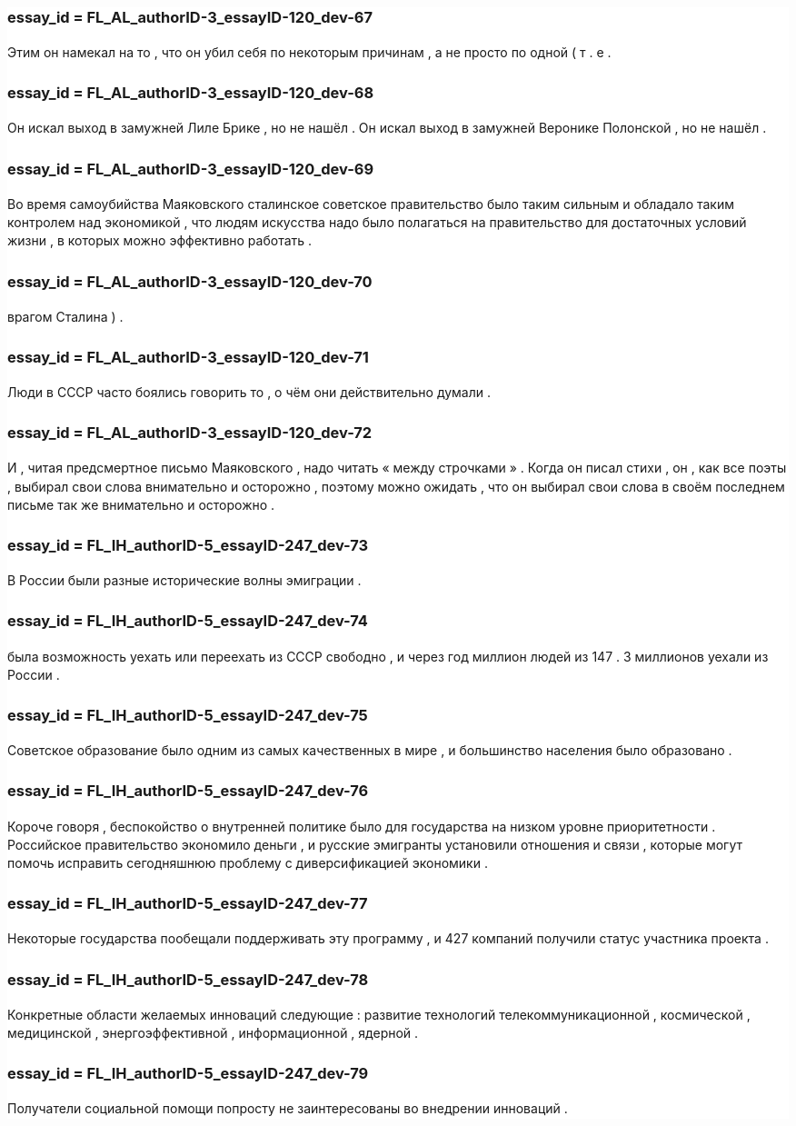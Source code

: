 ### essay_id = FL_AL_authorID-3_essayID-120_dev-67
Этим он намекал на то , что он убил себя по некоторым причинам , а не просто по одной ( т . е . 

### essay_id = FL_AL_authorID-3_essayID-120_dev-68
Он искал выход в замужней Лиле Брике , но не нашёл . Он искал выход в замужней Веронике Полонской , но не нашёл . 

### essay_id = FL_AL_authorID-3_essayID-120_dev-69
Во время самоубийства Маяковского сталинское советское правительство было таким сильным и обладало таким контролем над экономикой , что людям искусства надо было полагаться на правительство для достаточных условий жизни , в которых можно эффективно работать . 

### essay_id = FL_AL_authorID-3_essayID-120_dev-70
врагом Сталина ) . 

### essay_id = FL_AL_authorID-3_essayID-120_dev-71
Люди в СССР часто боялись говорить то , о чём они действительно думали . 

### essay_id = FL_AL_authorID-3_essayID-120_dev-72
И , читая предсмертное письмо Маяковского , надо читать « между строчками » . Когда он писал стихи , он , как все поэты , выбирал свои слова внимательно и осторожно , поэтому можно ожидать , что он выбирал свои слова в своём последнем письме так же внимательно и осторожно . 

### essay_id = FL_IH_authorID-5_essayID-247_dev-73
В России были разные исторические волны эмиграции . 

### essay_id = FL_IH_authorID-5_essayID-247_dev-74
была возможность уехать или переехать из СССР свободно , и через год миллион людей из 147 . 3 миллионов уехали из России . 

### essay_id = FL_IH_authorID-5_essayID-247_dev-75
Советское образование было одним из самых качественных в мире , и большинство населения было образовано . 

### essay_id = FL_IH_authorID-5_essayID-247_dev-76
Короче говоря , беспокойство о внутренней политике было для государства на низком уровне приоритетности . Российское правительство экономило деньги , и русские эмигранты установили отношения и связи , которые могут помочь исправить сегодняшнюю проблему с диверсификацией экономики . 

### essay_id = FL_IH_authorID-5_essayID-247_dev-77
Некоторые государства пообещали поддерживать эту программу , и 427 компаний получили статус участника проекта . 

### essay_id = FL_IH_authorID-5_essayID-247_dev-78
Конкретные области желаемых инноваций следующие : развитие технологий телекоммуникационной , космической , медицинской , энергоэффективной , информационной , ядерной . 

### essay_id = FL_IH_authorID-5_essayID-247_dev-79
Получатели социальной помощи попросту не заинтересованы во внедрении инноваций . 
